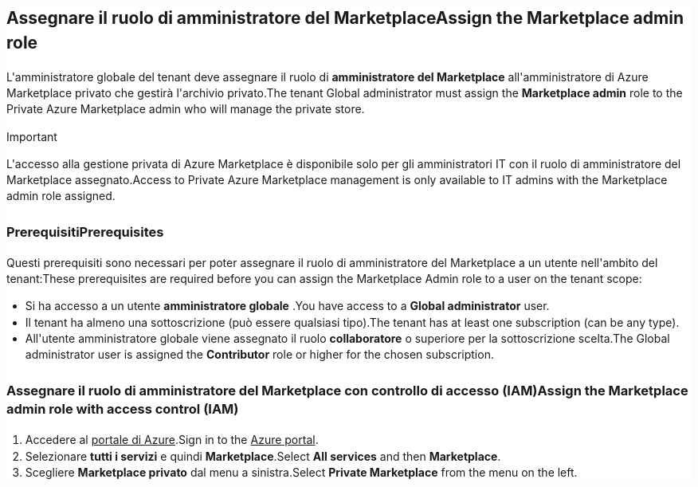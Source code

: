 ## <a name="assign-the-marketplace-admin-role"></a><span data-ttu-id="9e7f3-112">Assegnare il ruolo di amministratore del Marketplace</span><span class="sxs-lookup"><span data-stu-id="9e7f3-112">Assign the Marketplace admin role</span></span>

<span data-ttu-id="9e7f3-113">L'amministratore globale del tenant deve assegnare il ruolo di **amministratore del Marketplace** all'amministratore di Azure Marketplace privato che gestirà l'archivio privato.</span><span class="sxs-lookup"><span data-stu-id="9e7f3-113">The tenant Global administrator must assign the **Marketplace admin** role to the Private Azure Marketplace admin who will manage the private store.</span></span>

>[!IMPORTANT]
> <span data-ttu-id="9e7f3-114">L'accesso alla gestione privata di Azure Marketplace è disponibile solo per gli amministratori IT con il ruolo di amministratore del Marketplace assegnato.</span><span class="sxs-lookup"><span data-stu-id="9e7f3-114">Access to Private Azure Marketplace management is only available to IT admins with the Marketplace admin role assigned.</span></span>

### <a name="prerequisites"></a><span data-ttu-id="9e7f3-115">Prerequisiti</span><span class="sxs-lookup"><span data-stu-id="9e7f3-115">Prerequisites</span></span>

<span data-ttu-id="9e7f3-116">Questi prerequisiti sono necessari per poter assegnare il ruolo di amministratore del Marketplace a un utente nell'ambito del tenant:</span><span class="sxs-lookup"><span data-stu-id="9e7f3-116">These prerequisites are required before you can assign the Marketplace Admin role to a user on the tenant scope:</span></span>

- <span data-ttu-id="9e7f3-117">Si ha accesso a un utente **amministratore globale** .</span><span class="sxs-lookup"><span data-stu-id="9e7f3-117">You have access to a **Global administrator** user.</span></span>
- <span data-ttu-id="9e7f3-118">Il tenant ha almeno una sottoscrizione (può essere qualsiasi tipo).</span><span class="sxs-lookup"><span data-stu-id="9e7f3-118">The tenant has at least one subscription (can be any type).</span></span>
- <span data-ttu-id="9e7f3-119">All'utente amministratore globale viene assegnato il ruolo **collaboratore** o superiore per la sottoscrizione scelta.</span><span class="sxs-lookup"><span data-stu-id="9e7f3-119">The Global administrator user is assigned the **Contributor** role or higher for the chosen subscription.</span></span>

### <a name="assign-the-marketplace-admin-role-with-access-control-iam"></a><span data-ttu-id="9e7f3-120">Assegnare il ruolo di amministratore del Marketplace con controllo di accesso (IAM)</span><span class="sxs-lookup"><span data-stu-id="9e7f3-120">Assign the Marketplace admin role with access control (IAM)</span></span>

1. <span data-ttu-id="9e7f3-121">Accedere al [portale di Azure](https://portal.azure.com/).</span><span class="sxs-lookup"><span data-stu-id="9e7f3-121">Sign in to the [Azure portal](https://portal.azure.com/).</span></span>
1. <span data-ttu-id="9e7f3-122">Selezionare **tutti i servizi** e quindi **Marketplace**.</span><span class="sxs-lookup"><span data-stu-id="9e7f3-122">Select **All services** and then **Marketplace**.</span></span>
1. <span data-ttu-id="9e7f3-123">Scegliere **Marketplace privato** dal menu a sinistra.</span><span class="sxs-lookup"><span data-stu-id="9e7f3-123">Select **Private Marketplace** from the menu on the left.</span></span>
